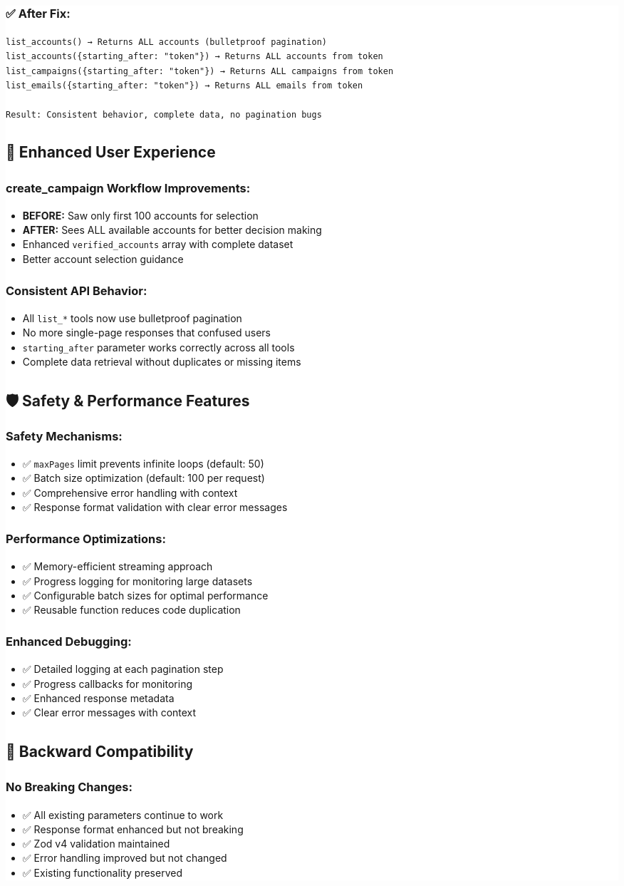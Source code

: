 ### **✅ After Fix:**
```
list_accounts() → Returns ALL accounts (bulletproof pagination)
list_accounts({starting_after: "token"}) → Returns ALL accounts from token
list_campaigns({starting_after: "token"}) → Returns ALL campaigns from token
list_emails({starting_after: "token"}) → Returns ALL emails from token

Result: Consistent behavior, complete data, no pagination bugs
```

## 🎯 **Enhanced User Experience**

### **create_campaign Workflow Improvements:**
- **BEFORE:** Saw only first 100 accounts for selection
- **AFTER:** Sees ALL available accounts for better decision making
- Enhanced `verified_accounts` array with complete dataset
- Better account selection guidance

### **Consistent API Behavior:**
- All `list_*` tools now use bulletproof pagination
- No more single-page responses that confused users
- `starting_after` parameter works correctly across all tools
- Complete data retrieval without duplicates or missing items

## 🛡️ **Safety & Performance Features**

### **Safety Mechanisms:**
- ✅ `maxPages` limit prevents infinite loops (default: 50)
- ✅ Batch size optimization (default: 100 per request)
- ✅ Comprehensive error handling with context
- ✅ Response format validation with clear error messages

### **Performance Optimizations:**
- ✅ Memory-efficient streaming approach
- ✅ Progress logging for monitoring large datasets
- ✅ Configurable batch sizes for optimal performance
- ✅ Reusable function reduces code duplication

### **Enhanced Debugging:**
- ✅ Detailed logging at each pagination step
- ✅ Progress callbacks for monitoring
- ✅ Enhanced response metadata
- ✅ Clear error messages with context

## 🔄 **Backward Compatibility**

### **No Breaking Changes:**
- ✅ All existing parameters continue to work
- ✅ Response format enhanced but not breaking
- ✅ Zod v4 validation maintained
- ✅ Error handling improved but not changed
- ✅ Existing functionality preserved
